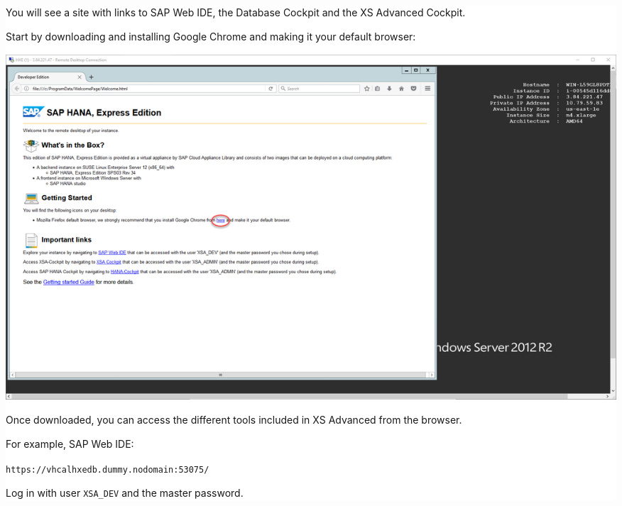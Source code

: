 You will see a site with links to SAP Web IDE, the Database Cockpit and the XS Advanced Cockpit.

Start by downloading and installing Google Chrome and making it your default browser:

![Start RDP](chrome.png)

Once downloaded, you can access the different tools included in XS Advanced from the browser.

For example, SAP Web IDE:

```text
https://vhcalhxedb.dummy.nodomain:53075/
```

Log in with user `XSA_DEV` and the master password.
